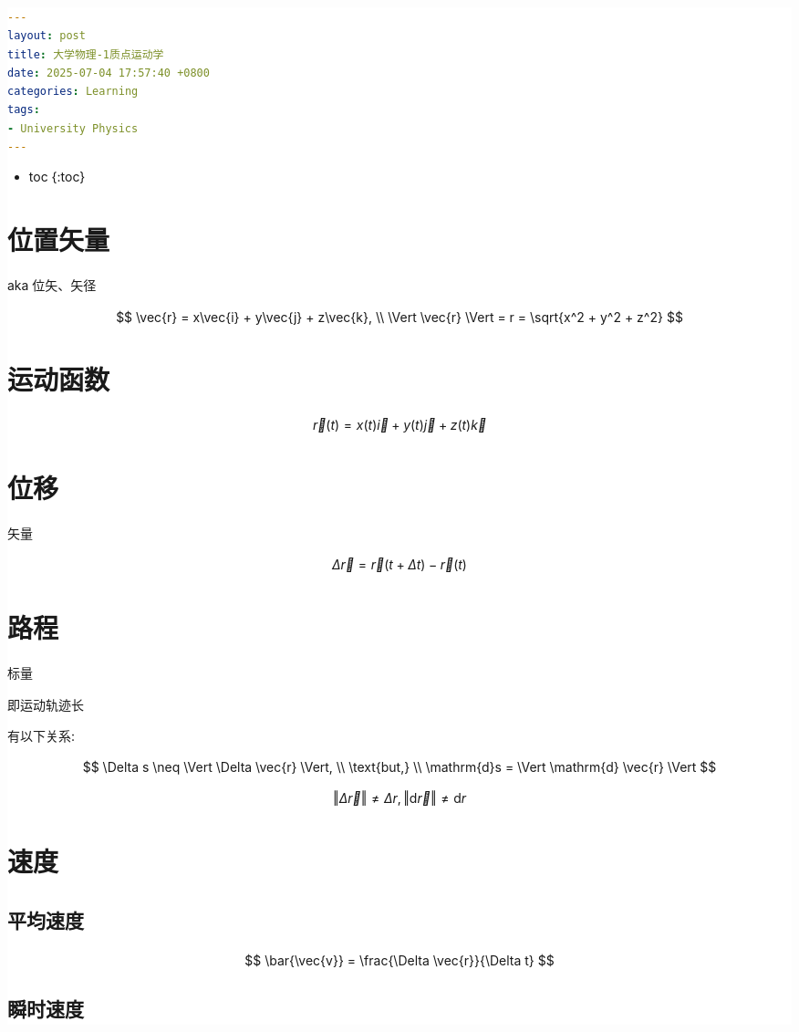 ```yaml
---
layout: post
title: 大学物理-1质点运动学
date: 2025-07-04 17:57:40 +0800
categories: Learning
tags:
- University Physics
---
```

* toc
{:toc}

# 位置矢量

aka 位矢、矢径

$$ \vec{r} = x\vec{i} + y\vec{j} + z\vec{k}, \\ \Vert \vec{r} \Vert = r = \sqrt{x^2 + y^2 + z^2} $$

# 运动函数

$$ \vec{r}(t) = x(t)\vec{i} + y(t)\vec{j} + z(t)\vec{k} $$

# 位移

矢量

$$ \Delta\vec{r} = \vec{r}(t+\Delta t) - \vec{r}(t) $$

# 路程

标量

即运动轨迹长

有以下关系:

$$ \Delta s \neq \Vert \Delta \vec{r} \Vert, \\ \text{but,} \\ \mathrm{d}s = \Vert \mathrm{d} \vec{r} \Vert $$

$$ \Vert \Delta \vec{r} \Vert \neq \Delta r, \Vert \mathrm{d} \vec{r} \Vert \neq \mathrm{d} r $$

# 速度

## 平均速度

$$ \bar{\vec{v}} = \frac{\Delta \vec{r}}{\Delta t} $$

## 瞬时速度
